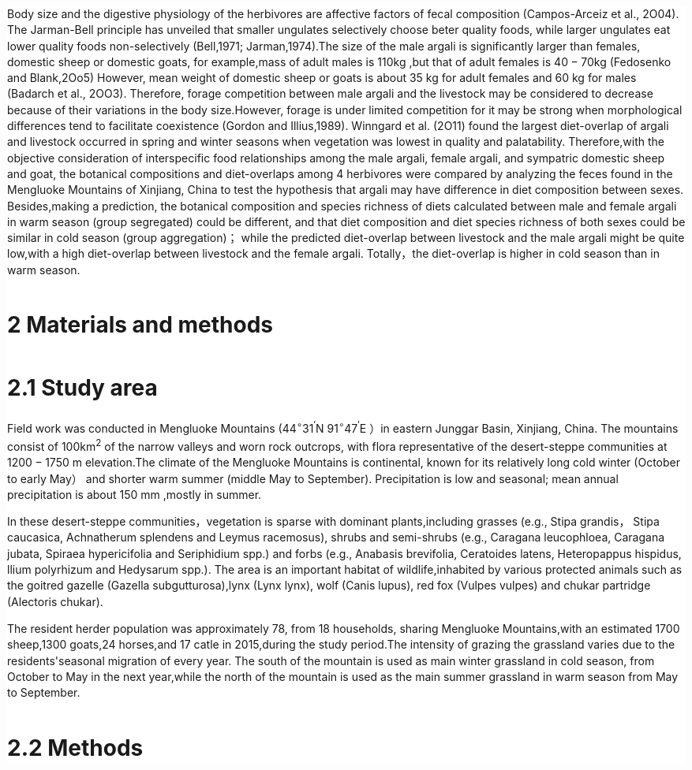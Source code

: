 Body size and the digestive physiology of the herbivores are affective factors of fecal composition (Campos-Arceiz et al., 2O04). The Jarman-Bell principle has unveiled that smaller ungulates selectively choose beter quality foods, while larger ungulates eat lower quality foods non-selectively (Bell,1971; Jarman,1974).The size of the male argali is significantly larger than females, domestic sheep or domestic goats, for example,mass of adult males is $1 1 0 \mathrm { k g }$ ,but that of adult females is $4 0 { - } 7 0 \mathrm { k g }$ (Fedosenko and Blank,2Oo5) However, mean weight of domestic sheep or goats is about $3 5 ~ \mathrm { k g }$ for adult females and $6 0 ~ \mathrm { k g }$ for males (Badarch et al., 2OO3). Therefore, forage competition between male argali and the livestock may be considered to decrease because of their variations in the body size.However, forage is under limited competition for it may be strong when morphological differences tend to facilitate coexistence (Gordon and Illius,1989). Winngard et al. (2O11) found the largest diet-overlap of argali and livestock occurred in spring and winter seasons when vegetation was lowest in quality and palatability. Therefore,with the objective consideration of interspecific food relationships among the male argali, female argali, and sympatric domestic sheep and goat, the botanical compositions and diet-overlaps among 4 herbivores were compared by analyzing the feces found in the Mengluoke Mountains of Xinjiang, China to test the hypothesis that argali may have difference in diet composition between sexes. Besides,making a prediction, the botanical composition and species richness of diets calculated between male and female argali in warm season (group segregated) could be different, and that diet composition and diet species richness of both sexes could be similar in cold season (group aggregation)； while the predicted diet-overlap between livestock and the male argali might be quite low,with a high diet-overlap between livestock and the female argali. Totally，the diet-overlap is higher in cold season than in warm season.

# 2 Materials and methods

# 2.1 Study area

Field work was conducted in Mengluoke Mountains $( 4 4 ^ { \circ } 3 1 ^ { \prime } \mathrm { N }$ $9 1 ^ { \circ } 4 7 ^ { \prime } \mathrm { E }$ ）in eastern Junggar Basin, Xinjiang, China. The mountains consist of $1 0 0 \mathrm { k m } ^ { 2 }$ of the narrow valleys and worn rock outcrops, with flora representative of the desert-steppe communities at $1 2 0 0 { - } 1 7 5 0 \ \mathrm { m }$ elevation.The climate of the Mengluoke Mountains is continental, known for its relatively long cold winter (October to early May） and shorter warm summer (middle May to September). Precipitation is low and seasonal; mean annual precipitation is about $1 5 0 ~ \mathrm { m m }$ ,mostly in summer.

In these desert-steppe communities，vegetation is sparse with dominant plants,including grasses (e.g., Stipa grandis， Stipa caucasica, Achnatherum splendens and Leymus racemosus), shrubs and semi-shrubs (e.g., Caragana leucophloea, Caragana jubata, Spiraea hypericifolia and Seriphidium spp.) and forbs (e.g., Anabasis brevifolia, Ceratoides latens, Heteropappus hispidus, llium polyrhizum and Hedysarum spp.). The area is an important habitat of wildlife,inhabited by various protected animals such as the goitred gazelle (Gazella subgutturosa),lynx (Lynx lynx), wolf (Canis lupus), red fox (Vulpes vulpes) and chukar partridge (Alectoris chukar).

The resident herder population was approximately 78, from 18 households, sharing Mengluoke Mountains,with an estimated 1700 sheep,1300 goats,24 horses,and 17 catle in 2015,during the study period.The intensity of grazing the grassland varies due to the residents'seasonal migration of every year. The south of the mountain is used as main winter grassland in cold season, from October to May in the next year,while the north of the mountain is used as the main summer grassland in warm season from May to September.

# 2.2 Methods

